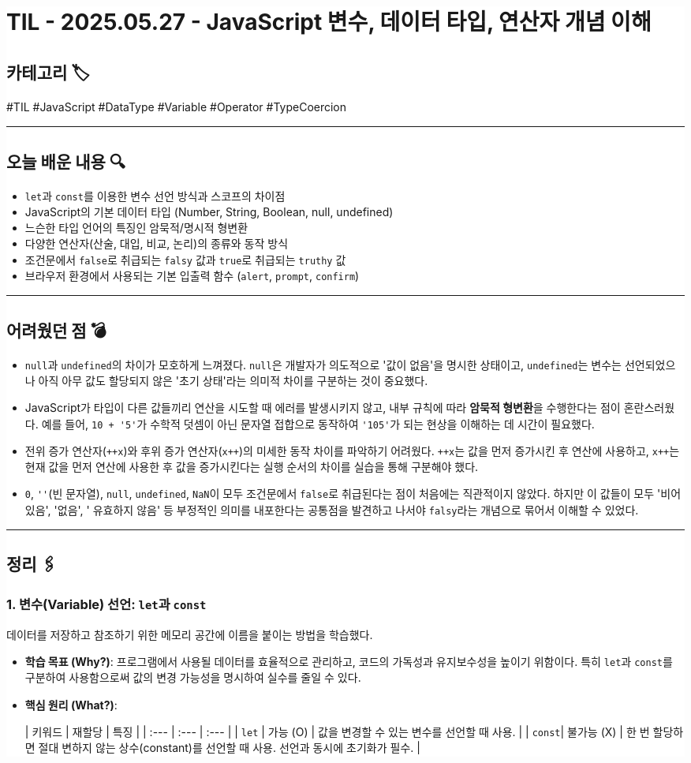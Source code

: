 # TIL - 2025.05.27 - JavaScript 변수, 데이터 타입, 연산자 개념 이해

## 카테고리 🏷️

#TIL #JavaScript #DataType #Variable #Operator #TypeCoercion

---

## 오늘 배운 내용 🔍

- `let`과 `const`를 이용한 변수 선언 방식과 스코프의 차이점
- JavaScript의 기본 데이터 타입 (Number, String, Boolean, null, undefined)
- 느슨한 타입 언어의 특징인 암묵적/명시적 형변환
- 다양한 연산자(산술, 대입, 비교, 논리)의 종류와 동작 방식
- 조건문에서 `false`로 취급되는 `falsy` 값과 `true`로 취급되는 `truthy` 값
- 브라우저 환경에서 사용되는 기본 입출력 함수 (`alert`, `prompt`, `confirm`)

---

## 어려웠던 점 💣

* `null`과 `undefined`의 차이가 모호하게 느껴졌다. `null`은 개발자가 의도적으로 '값이 없음'을 명시한 상태이고, `undefined`는 변수는 선언되었으나 아직 아무 값도 할당되지 않은 '초기
  상태'라는 의미적 차이를 구분하는 것이 중요했다.

* JavaScript가 타입이 다른 값들끼리 연산을 시도할 때 에러를 발생시키지 않고, 내부 규칙에 따라 **암묵적 형변환**을 수행한다는 점이 혼란스러웠다. 예를 들어, `10 + '5'`가 수학적 덧셈이 아닌
  문자열 접합으로 동작하여 `'105'`가 되는 현상을 이해하는 데 시간이 필요했다.

* 전위 증가 연산자(`++x`)와 후위 증가 연산자(`x++`)의 미세한 동작 차이를 파악하기 어려웠다. `++x`는 값을 먼저 증가시킨 후 연산에 사용하고, `x++`는 현재 값을 먼저 연산에 사용한 후 값을
  증가시킨다는 실행 순서의 차이를 실습을 통해 구분해야 했다.

* `0`, `''`(빈 문자열), `null`, `undefined`, `NaN`이 모두 조건문에서 `false`로 취급된다는 점이 처음에는 직관적이지 않았다. 하지만 이 값들이 모두 '비어있음', '없음', '
  유효하지 않음' 등 부정적인 의미를 내포한다는 공통점을 발견하고 나서야 `falsy`라는 개념으로 묶어서 이해할 수 있었다.

---

## 정리 🖇️

### 1. 변수(Variable) 선언: `let`과 `const`

데이터를 저장하고 참조하기 위한 메모리 공간에 이름을 붙이는 방법을 학습했다.

* **학습 목표 (Why?)**:
  프로그램에서 사용될 데이터를 효율적으로 관리하고, 코드의 가독성과 유지보수성을 높이기 위함이다. 특히 `let`과 `const`를 구분하여 사용함으로써 값의 변경 가능성을 명시하여 실수를 줄일 수 있다.

* **핵심 원리 (What?)**:

  | 키워드 | 재할당 | 특징 |
      | :--- | :--- | :--- |
  | `let` | 가능 (O) | 값을 변경할 수 있는 변수를 선언할 때 사용. |
  | `const`| 불가능 (X) | 한 번 할당하면 절대 변하지 않는 상수(constant)를 선언할 때 사용. 선언과 동시에 초기화가 필수. |
